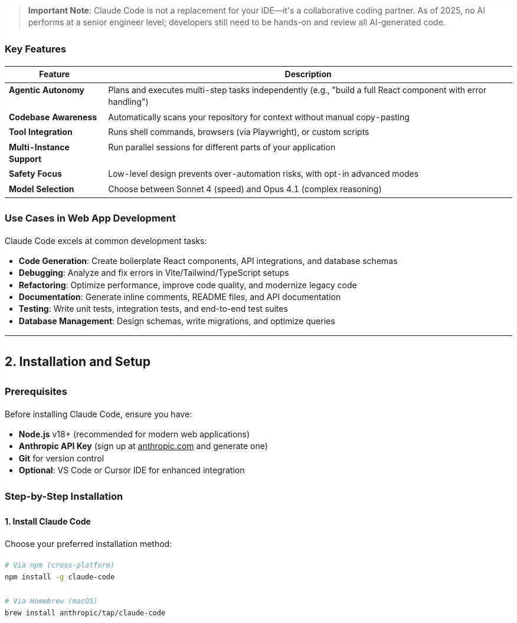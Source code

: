 > **Important Note**: Claude Code is not a replacement for your IDE—it's a collaborative coding partner. As of 2025, no AI performs at a senior engineer level; developers still need to be hands-on and review all AI-generated code.

### Key Features

| Feature | Description |
|---------|-------------|
| **Agentic Autonomy** | Plans and executes multi-step tasks independently (e.g., "build a full React component with error handling") |
| **Codebase Awareness** | Automatically scans your repository for context without manual copy-pasting |
| **Tool Integration** | Runs shell commands, browsers (via Playwright), or custom scripts |
| **Multi-Instance Support** | Run parallel sessions for different parts of your application |
| **Safety Focus** | Low-level design prevents over-automation risks, with opt-in advanced modes |
| **Model Selection** | Choose between Sonnet 4 (speed) and Opus 4.1 (complex reasoning) |

### Use Cases in Web App Development

Claude Code excels at common development tasks:

- **Code Generation**: Create boilerplate React components, API integrations, and database schemas
- **Debugging**: Analyze and fix errors in Vite/Tailwind/TypeScript setups
- **Refactoring**: Optimize performance, improve code quality, and modernize legacy code
- **Documentation**: Generate inline comments, README files, and API documentation
- **Testing**: Write unit tests, integration tests, and end-to-end test suites
- **Database Management**: Design schemas, write migrations, and optimize queries

---

## 2. Installation and Setup

### Prerequisites

Before installing Claude Code, ensure you have:

- **Node.js** v18+ (recommended for modern web applications)
- **Anthropic API Key** (sign up at [anthropic.com](https://anthropic.com) and generate one)
- **Git** for version control
- **Optional**: VS Code or Cursor IDE for enhanced integration

### Step-by-Step Installation

#### 1. Install Claude Code

Choose your preferred installation method:

```bash
# Via npm (cross-platform)
npm install -g claude-code

# Via Homebrew (macOS)
brew install anthropic/tap/claude-code
```
